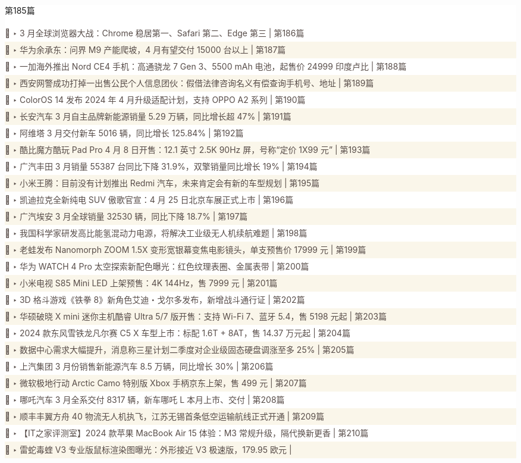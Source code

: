 第185篇</a></div><div style='line-height:3;' ><a href='https://www.ithome.com/0/759/520.htm' style="line-height:2;text-decoration:none;display:block;color:#584D49;">🌈 ‣ 3 月全球浏览器大战：Chrome 稳居第一、Safari 第二、Edge 第三 | 第186篇</a></div><div style='line-height:3;background-color:#FAF6EA;' ><a href='https://www.ithome.com/0/759/511.htm' style="line-height:2;text-decoration:none;display:block;color:#584D49;">🌈 ‣ 华为余承东：问界 M9 产能爬坡，4 月有望交付 15000 台以上 | 第187篇</a></div><div style='line-height:3;' ><a href='https://www.ithome.com/0/759/517.htm' style="line-height:2;text-decoration:none;display:block;color:#584D49;">🌈 ‣ 一加海外推出 Nord CE4 手机：高通骁龙 7 Gen 3、5500 mAh 电池，起售价 24999 印度卢比 | 第188篇</a></div><div style='line-height:3;background-color:#FAF6EA;' ><a href='https://www.ithome.com/0/759/516.htm' style="line-height:2;text-decoration:none;display:block;color:#584D49;">🌈 ‣ 西安网警成功打掉一出售公民个人信息团伙：假借法律咨询名义有偿查询手机号、地址 | 第189篇</a></div><div style='line-height:3;' ><a href='https://www.ithome.com/0/759/514.htm' style="line-height:2;text-decoration:none;display:block;color:#584D49;">🌈 ‣ ColorOS 14 发布 2024 年 4 月升级适配计划，支持 OPPO A2 系列 | 第190篇</a></div><div style='line-height:3;background-color:#FAF6EA;' ><a href='https://www.ithome.com/0/759/515.htm' style="line-height:2;text-decoration:none;display:block;color:#584D49;">🌈 ‣ 长安汽车 3 月自主品牌新能源销量 5.29 万辆，同比增长超 47% | 第191篇</a></div><div style='line-height:3;' ><a href='https://www.ithome.com/0/759/513.htm' style="line-height:2;text-decoration:none;display:block;color:#584D49;">🌈 ‣ 阿维塔 3 月交付新车 5016 辆，同比增长 125.84% | 第192篇</a></div><div style='line-height:3;background-color:#FAF6EA;' ><a href='https://www.ithome.com/0/759/512.htm' style="line-height:2;text-decoration:none;display:block;color:#584D49;">🌈 ‣ 酷比魔方酷玩 Pad Pro 4 月 8 日开售：12.1 英寸 2.5K 90Hz 屏，号称“定价 1X99 元” | 第193篇</a></div><div style='line-height:3;' ><a href='https://www.ithome.com/0/759/510.htm' style="line-height:2;text-decoration:none;display:block;color:#584D49;">🌈 ‣ 广汽丰田 3 月销量 55387 台同比下降 31.9%，双擎销量同比增长 19% | 第194篇</a></div><div style='line-height:3;background-color:#FAF6EA;' ><a href='https://www.ithome.com/0/759/509.htm' style="line-height:2;text-decoration:none;display:block;color:#584D49;">🌈 ‣ 小米王腾：目前没有计划推出 Redmi 汽车，未来肯定会有新的车型规划 | 第195篇</a></div><div style='line-height:3;' ><a href='https://www.ithome.com/0/759/508.htm' style="line-height:2;text-decoration:none;display:block;color:#584D49;">🌈 ‣ 凯迪拉克全新纯电 SUV 傲歌官宣：4 月 25 日北京车展正式上市 | 第196篇</a></div><div style='line-height:3;background-color:#FAF6EA;' ><a href='https://www.ithome.com/0/759/505.htm' style="line-height:2;text-decoration:none;display:block;color:#584D49;">🌈 ‣ 广汽埃安 3 月全球销量 32530 辆，同比下降 18.7% | 第197篇</a></div><div style='line-height:3;' ><a href='https://www.ithome.com/0/759/504.htm' style="line-height:2;text-decoration:none;display:block;color:#584D49;">🌈 ‣ 我国科学家研发高比能氢混动力电源，将解决工业级无人机续航难题 | 第198篇</a></div><div style='line-height:3;background-color:#FAF6EA;' ><a href='https://www.ithome.com/0/759/503.htm' style="line-height:2;text-decoration:none;display:block;color:#584D49;">🌈 ‣ 老蛙发布 Nanomorph ZOOM 1.5X 变形宽银幕变焦电影镜头，单支预售价 17999 元 | 第199篇</a></div><div style='line-height:3;' ><a href='https://www.ithome.com/0/759/498.htm' style="line-height:2;text-decoration:none;display:block;color:#584D49;">🌈 ‣ 华为 WATCH 4 Pro 太空探索新配色曝光：红色纹理表圈、金属表带 | 第200篇</a></div><div style='line-height:3;background-color:#FAF6EA;' ><a href='https://www.ithome.com/0/759/500.htm' style="line-height:2;text-decoration:none;display:block;color:#584D49;">🌈 ‣ 小米电视 S85 Mini LED 上架预售：4K 144Hz，售 7999 元 | 第201篇</a></div><div style='line-height:3;' ><a href='https://www.ithome.com/0/759/496.htm' style="line-height:2;text-decoration:none;display:block;color:#584D49;">🌈 ‣ 3D 格斗游戏《铁拳 8》新角色艾迪・戈尔多发布，新增战斗通行证 | 第202篇</a></div><div style='line-height:3;background-color:#FAF6EA;' ><a href='https://www.ithome.com/0/759/495.htm' style="line-height:2;text-decoration:none;display:block;color:#584D49;">🌈 ‣ 华硕破晓 X mini 迷你主机酷睿 Ultra 5/7 版开售：支持 Wi-Fi 7、蓝牙 5.4，售 5198 元起 | 第203篇</a></div><div style='line-height:3;' ><a href='https://www.ithome.com/0/759/494.htm' style="line-height:2;text-decoration:none;display:block;color:#584D49;">🌈 ‣ 2024 款东风雪铁龙凡尔赛 C5 X 车型上市：标配 1.6T + 8AT，售 14.37 万元起 | 第204篇</a></div><div style='line-height:3;background-color:#FAF6EA;' ><a href='https://www.ithome.com/0/759/491.htm' style="line-height:2;text-decoration:none;display:block;color:#584D49;">🌈 ‣ 数据中心需求大幅提升，消息称三星计划二季度对企业级固态硬盘调涨至多 25% | 第205篇</a></div><div style='line-height:3;' ><a href='https://www.ithome.com/0/759/490.htm' style="line-height:2;text-decoration:none;display:block;color:#584D49;">🌈 ‣ 上汽集团 3 月份销售新能源汽车 8.5 万辆，同比增长 30% | 第206篇</a></div><div style='line-height:3;background-color:#FAF6EA;' ><a href='https://www.ithome.com/0/759/492.htm' style="line-height:2;text-decoration:none;display:block;color:#584D49;">🌈 ‣ 微软极地行动 Arctic Camo 特别版 Xbox 手柄京东上架，售 499 元 | 第207篇</a></div><div style='line-height:3;' ><a href='https://www.ithome.com/0/759/488.htm' style="line-height:2;text-decoration:none;display:block;color:#584D49;">🌈 ‣ 哪吒汽车 3 月全系交付 8317 辆，新车哪吒 L 本月上市、交付 | 第208篇</a></div><div style='line-height:3;background-color:#FAF6EA;' ><a href='https://www.ithome.com/0/759/487.htm' style="line-height:2;text-decoration:none;display:block;color:#584D49;">🌈 ‣ 顺丰丰翼方舟 40 物流无人机执飞，江苏无锡首条低空运输航线正式开通 | 第209篇</a></div><div style='line-height:3;' ><a href='https://www.ithome.com/0/759/486.htm' style="line-height:2;text-decoration:none;display:block;color:#584D49;">🌈 ‣ 【IT之家评测室】2024 款苹果 MacBook Air 15 体验：M3 常规升级，隔代换新更香 | 第210篇</a></div><div style='line-height:3;background-color:#FAF6EA;' ><a href='https://www.ithome.com/0/759/485.htm' style="line-height:2;text-decoration:none;display:block;color:#584D49;">🌈 ‣ 雷蛇毒蝰 V3 专业版鼠标渲染图曝光：外形接近 V3 极速版，179.95 欧元 |